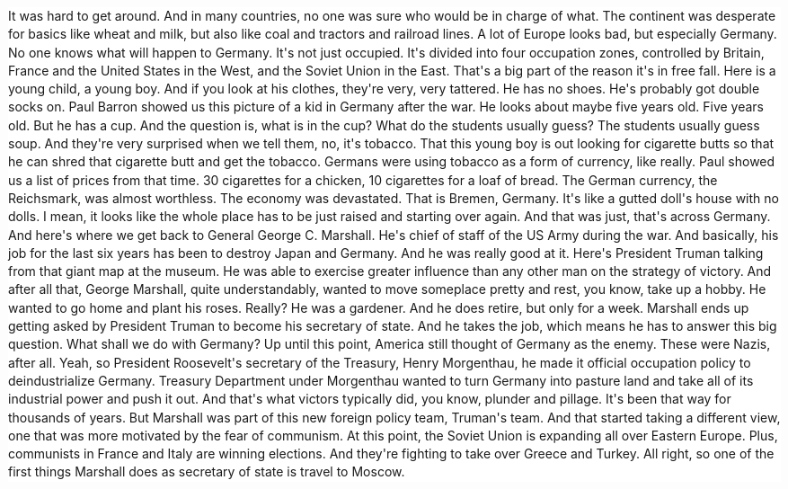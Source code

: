 It was hard to get around.
And in many countries, no one was sure who would be in charge of what.
The continent was desperate for basics like wheat and milk,
but also like coal and tractors and railroad lines.
A lot of Europe looks bad, but especially Germany.
No one knows what will happen to Germany.
It's not just occupied.
It's divided into four occupation zones,
controlled by Britain, France and the United States in the West,
and the Soviet Union in the East.
That's a big part of the reason it's in free fall.
Here is a young child, a young boy.
And if you look at his clothes, they're very, very tattered.
He has no shoes.
He's probably got double socks on.
Paul Barron showed us this picture of a kid in Germany after the war.
He looks about maybe five years old.
Five years old.
But he has a cup.
And the question is, what is in the cup?
What do the students usually guess?
The students usually guess soup.
And they're very surprised when we tell them, no, it's tobacco.
That this young boy is out looking for cigarette butts
so that he can shred that cigarette butt and get the tobacco.
Germans were using tobacco as a form of currency, like really.
Paul showed us a list of prices from that time.
30 cigarettes for a chicken, 10 cigarettes for a loaf of bread.
The German currency, the Reichsmark, was almost worthless.
The economy was devastated.
That is Bremen, Germany.
It's like a gutted doll's house with no dolls.
I mean, it looks like the whole place has to be just raised and starting over again.
And that was just, that's across Germany.
And here's where we get back to General George C. Marshall.
He's chief of staff of the US Army during the war.
And basically, his job for the last six years has been to destroy Japan and Germany.
And he was really good at it.
Here's President Truman talking from that giant map at the museum.
He was able to exercise greater influence than any other man on the strategy of victory.
And after all that, George Marshall, quite understandably,
wanted to move someplace pretty and rest, you know, take up a hobby.
He wanted to go home and plant his roses.
Really? He was a gardener.
And he does retire, but only for a week.
Marshall ends up getting asked by President Truman to become his secretary of state.
And he takes the job, which means he has to answer this big question.
What shall we do with Germany?
Up until this point, America still thought of Germany as the enemy.
These were Nazis, after all.
Yeah, so President Roosevelt's secretary of the Treasury, Henry Morgenthau,
he made it official occupation policy to deindustrialize Germany.
Treasury Department under Morgenthau wanted to turn Germany into pasture land
and take all of its industrial power and push it out.
And that's what victors typically did, you know, plunder and pillage.
It's been that way for thousands of years.
But Marshall was part of this new foreign policy team, Truman's team.
And that started taking a different view,
one that was more motivated by the fear of communism.
At this point, the Soviet Union is expanding all over Eastern Europe.
Plus, communists in France and Italy are winning elections.
And they're fighting to take over Greece and Turkey.
All right, so one of the first things Marshall does as secretary of state
is travel to Moscow.